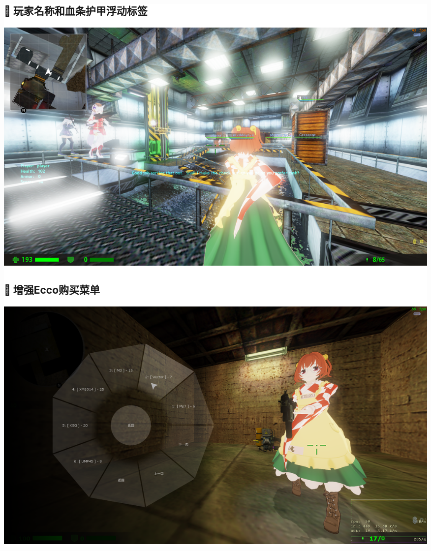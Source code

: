 ## 🗿 玩家名称和血条护甲浮动标签
<img src="img/Playertitle1.png" width="100%">

## 🛒 增强Ecco购买菜单
<img src="img/buymenu.png" width="100%">
